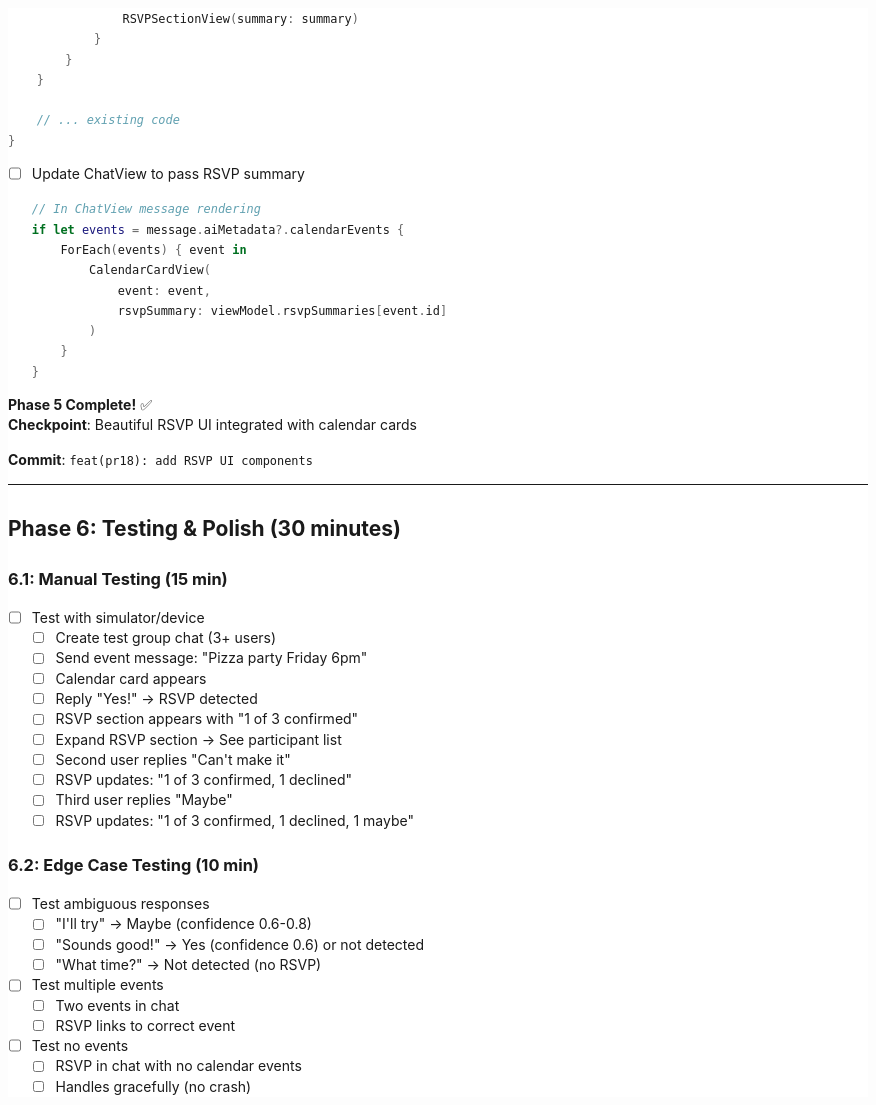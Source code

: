   ```swift
                  RSVPSectionView(summary: summary)
              }
          }
      }
      
      // ... existing code
  }
  ```
- [ ] Update ChatView to pass RSVP summary
  ```swift
  // In ChatView message rendering
  if let events = message.aiMetadata?.calendarEvents {
      ForEach(events) { event in
          CalendarCardView(
              event: event,
              rsvpSummary: viewModel.rsvpSummaries[event.id]
          )
      }
  }
  ```

**Phase 5 Complete!** ✅  
**Checkpoint**: Beautiful RSVP UI integrated with calendar cards

**Commit**: `feat(pr18): add RSVP UI components`

---

## Phase 6: Testing & Polish (30 minutes)

### 6.1: Manual Testing (15 min)

- [ ] Test with simulator/device
  - [ ] Create test group chat (3+ users)
  - [ ] Send event message: "Pizza party Friday 6pm"
  - [ ] Calendar card appears
  - [ ] Reply "Yes!" → RSVP detected
  - [ ] RSVP section appears with "1 of 3 confirmed"
  - [ ] Expand RSVP section → See participant list
  - [ ] Second user replies "Can't make it"
  - [ ] RSVP updates: "1 of 3 confirmed, 1 declined"
  - [ ] Third user replies "Maybe"
  - [ ] RSVP updates: "1 of 3 confirmed, 1 declined, 1 maybe"

### 6.2: Edge Case Testing (10 min)

- [ ] Test ambiguous responses
  - [ ] "I'll try" → Maybe (confidence 0.6-0.8)
  - [ ] "Sounds good!" → Yes (confidence 0.6) or not detected
  - [ ] "What time?" → Not detected (no RSVP)
- [ ] Test multiple events
  - [ ] Two events in chat
  - [ ] RSVP links to correct event
- [ ] Test no events
  - [ ] RSVP in chat with no calendar events
  - [ ] Handles gracefully (no crash)
